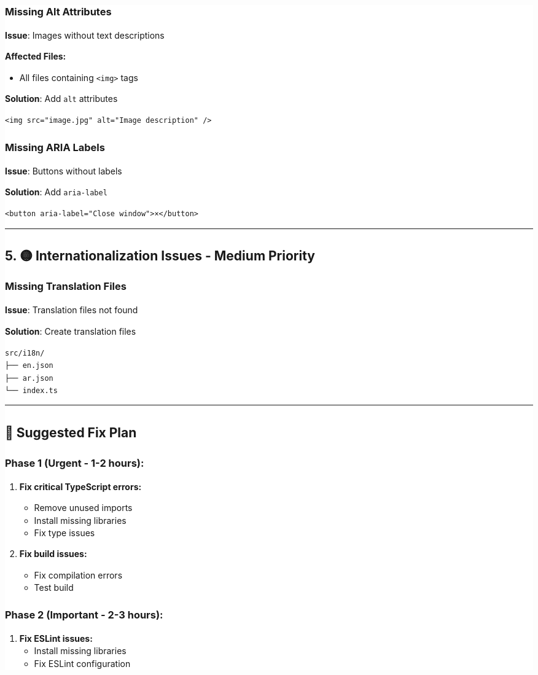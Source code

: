 ### **Missing Alt Attributes**
**Issue**: Images without text descriptions

**Affected Files:**
- All files containing `<img>` tags

**Solution**: Add `alt` attributes
```tsx
<img src="image.jpg" alt="Image description" />
```

### **Missing ARIA Labels**
**Issue**: Buttons without labels

**Solution**: Add `aria-label`
```tsx
<button aria-label="Close window">×</button>
```

---

## 5. 🟡 Internationalization Issues - Medium Priority

### **Missing Translation Files**
**Issue**: Translation files not found

**Solution**: Create translation files
```
src/i18n/
├── en.json
├── ar.json
└── index.ts
```

---

## 🚀 Suggested Fix Plan

### Phase 1 (Urgent - 1-2 hours):
1. **Fix critical TypeScript errors:**
   - Remove unused imports
   - Install missing libraries
   - Fix type issues

2. **Fix build issues:**
   - Fix compilation errors
   - Test build

### Phase 2 (Important - 2-3 hours):
1. **Fix ESLint issues:**
   - Install missing libraries
   - Fix ESLint configuration
